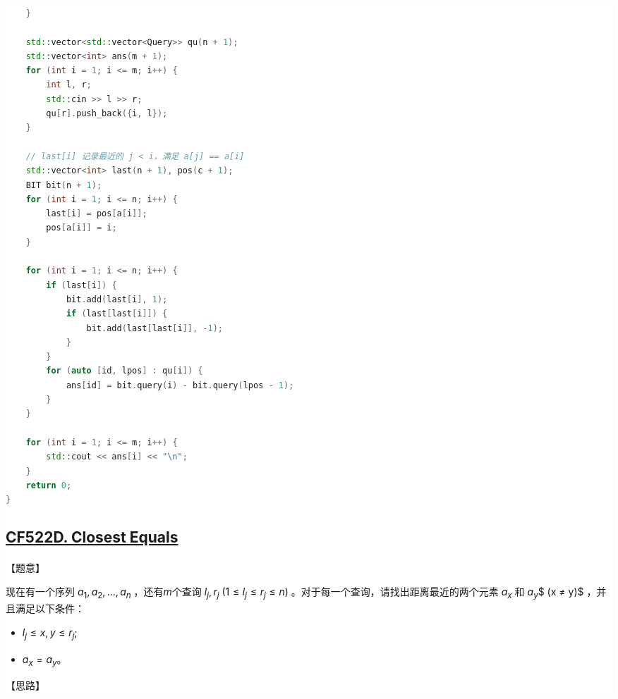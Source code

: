 ```cpp
    }

    std::vector<std::vector<Query>> qu(n + 1);
    std::vector<int> ans(m + 1);
    for (int i = 1; i <= m; i++) {
        int l, r;
        std::cin >> l >> r;
        qu[r].push_back({i, l});
    }

    // last[i] 记录最近的 j < i，满足 a[j] == a[i]
    std::vector<int> last(n + 1), pos(c + 1);
    BIT bit(n + 1);
    for (int i = 1; i <= n; i++) {
        last[i] = pos[a[i]];
        pos[a[i]] = i;
    }

    for (int i = 1; i <= n; i++) {
        if (last[i]) {
            bit.add(last[i], 1);
            if (last[last[i]]) {
                bit.add(last[last[i]], -1);
            }
        }
        for (auto [id, lpos] : qu[i]) {
            ans[id] = bit.query(i) - bit.query(lpos - 1);
        }
    }

    for (int i = 1; i <= m; i++) {
        std::cout << ans[i] << "\n";
    }
    return 0;
}
```



## [CF522D. Closest Equals](http://codeforces.com/problemset/problem/522/D)

【题意】

现在有一个序列 $a_1, a_2, ..., a_n$ ，还有$m$个查询 $l_j, r_j$ $(1 ≤ l_j ≤ r_j ≤n)$  。对于每一个查询，请找出距离最近的两个元素 $a_x$ 和 $a_y$$ (x ≠ y)$ ，并且满足以下条件：

- $l_j ≤ x, y ≤ r_j$; 

- $a_x = a_y$。 


【思路】

